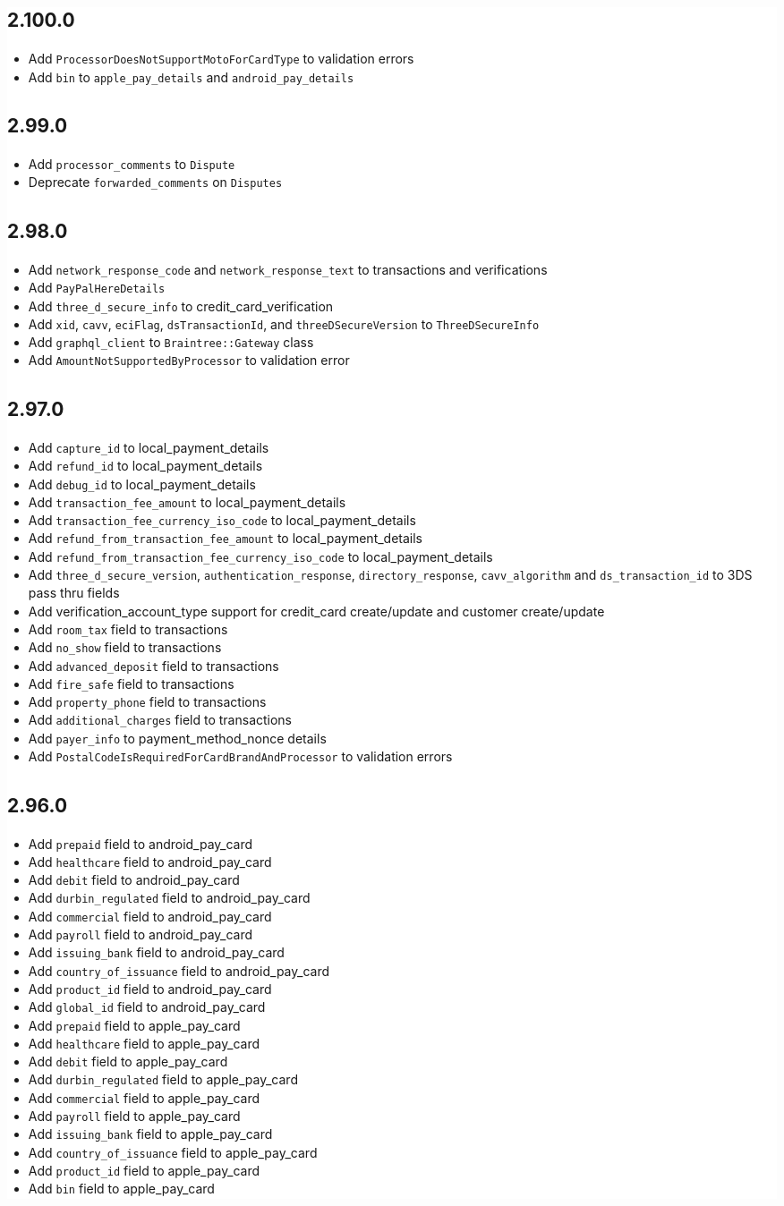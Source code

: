 ## 2.100.0

* Add `ProcessorDoesNotSupportMotoForCardType` to validation errors
* Add `bin` to `apple_pay_details` and `android_pay_details`

## 2.99.0

* Add `processor_comments` to `Dispute`
* Deprecate `forwarded_comments` on `Disputes`

## 2.98.0

* Add `network_response_code` and `network_response_text` to transactions and verifications
* Add `PayPalHereDetails`
* Add `three_d_secure_info` to credit_card_verification
* Add `xid`, `cavv`, `eciFlag`, `dsTransactionId`, and `threeDSecureVersion` to `ThreeDSecureInfo`
* Add `graphql_client` to `Braintree::Gateway` class
* Add `AmountNotSupportedByProcessor` to validation error

## 2.97.0

* Add `capture_id` to local_payment_details
* Add `refund_id` to local_payment_details
* Add `debug_id` to local_payment_details
* Add `transaction_fee_amount` to local_payment_details
* Add `transaction_fee_currency_iso_code` to local_payment_details
* Add `refund_from_transaction_fee_amount` to local_payment_details
* Add `refund_from_transaction_fee_currency_iso_code` to local_payment_details
* Add `three_d_secure_version`, `authentication_response`, `directory_response`, `cavv_algorithm` and `ds_transaction_id` to 3DS pass thru fields
* Add verification_account_type support for credit_card create/update and customer create/update
* Add `room_tax` field to transactions
* Add `no_show` field to transactions
* Add `advanced_deposit` field to transactions
* Add `fire_safe` field to transactions
* Add `property_phone` field to transactions
* Add `additional_charges` field to transactions
* Add `payer_info` to payment_method_nonce details
* Add `PostalCodeIsRequiredForCardBrandAndProcessor` to validation errors

## 2.96.0

* Add `prepaid` field to android_pay_card
* Add `healthcare` field to android_pay_card
* Add `debit` field to android_pay_card
* Add `durbin_regulated` field to android_pay_card
* Add `commercial` field to android_pay_card
* Add `payroll` field to android_pay_card
* Add `issuing_bank` field to android_pay_card
* Add `country_of_issuance` field to android_pay_card
* Add `product_id` field to android_pay_card
* Add `global_id` field to android_pay_card
* Add `prepaid` field to apple_pay_card
* Add `healthcare` field to apple_pay_card
* Add `debit` field to apple_pay_card
* Add `durbin_regulated` field to apple_pay_card
* Add `commercial` field to apple_pay_card
* Add `payroll` field to apple_pay_card
* Add `issuing_bank` field to apple_pay_card
* Add `country_of_issuance` field to apple_pay_card
* Add `product_id` field to apple_pay_card
* Add `bin` field to apple_pay_card